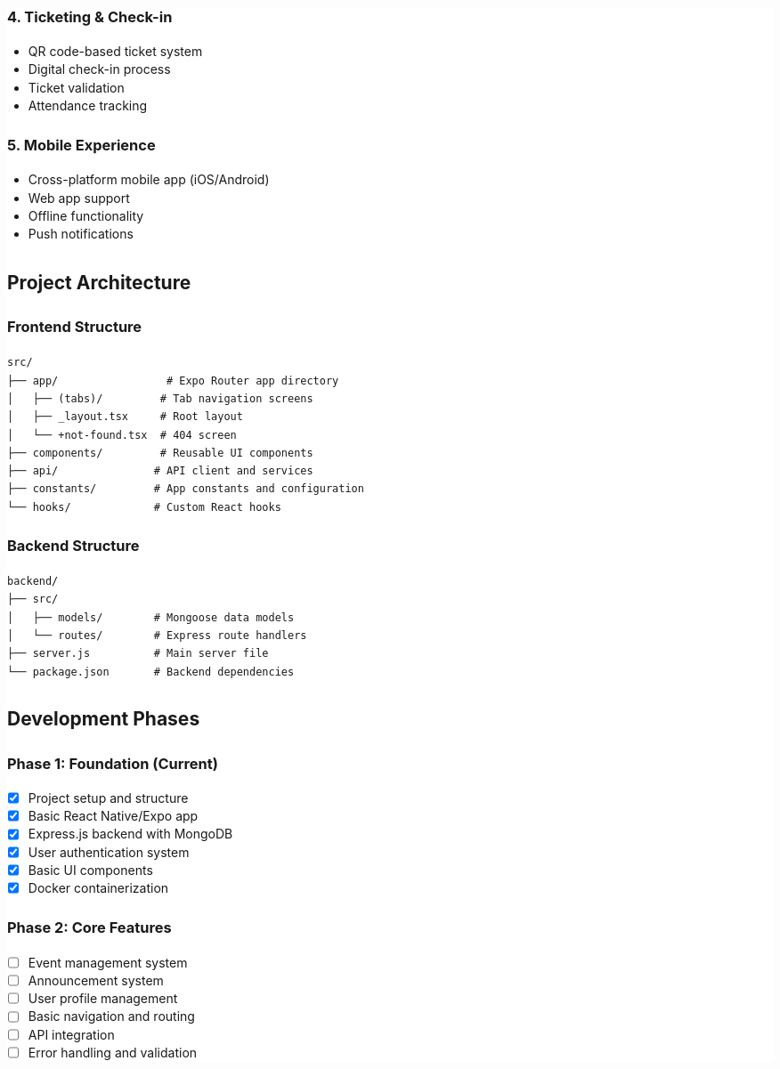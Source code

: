 ### 4. Ticketing & Check-in
- QR code-based ticket system
- Digital check-in process
- Ticket validation
- Attendance tracking

### 5. Mobile Experience
- Cross-platform mobile app (iOS/Android)
- Web app support
- Offline functionality
- Push notifications

## Project Architecture

### Frontend Structure
```
src/
├── app/                 # Expo Router app directory
│   ├── (tabs)/         # Tab navigation screens
│   ├── _layout.tsx     # Root layout
│   └── +not-found.tsx  # 404 screen
├── components/         # Reusable UI components
├── api/               # API client and services
├── constants/         # App constants and configuration
└── hooks/             # Custom React hooks
```

### Backend Structure
```
backend/
├── src/
│   ├── models/        # Mongoose data models
│   └── routes/        # Express route handlers
├── server.js          # Main server file
└── package.json       # Backend dependencies
```

## Development Phases

### Phase 1: Foundation (Current)
- [x] Project setup and structure
- [x] Basic React Native/Expo app
- [x] Express.js backend with MongoDB
- [x] User authentication system
- [x] Basic UI components
- [x] Docker containerization

### Phase 2: Core Features
- [ ] Event management system
- [ ] Announcement system
- [ ] User profile management
- [ ] Basic navigation and routing
- [ ] API integration
- [ ] Error handling and validation
